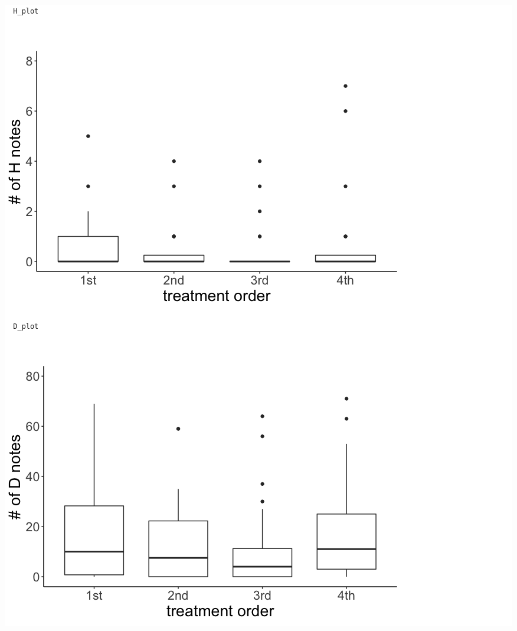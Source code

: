 ``` r
  H_plot
```

![](study2_gh_files/figure-gfm/unnamed-chunk-5-4.png)

``` r
  D_plot
```

![](study2_gh_files/figure-gfm/unnamed-chunk-5-5.png)
